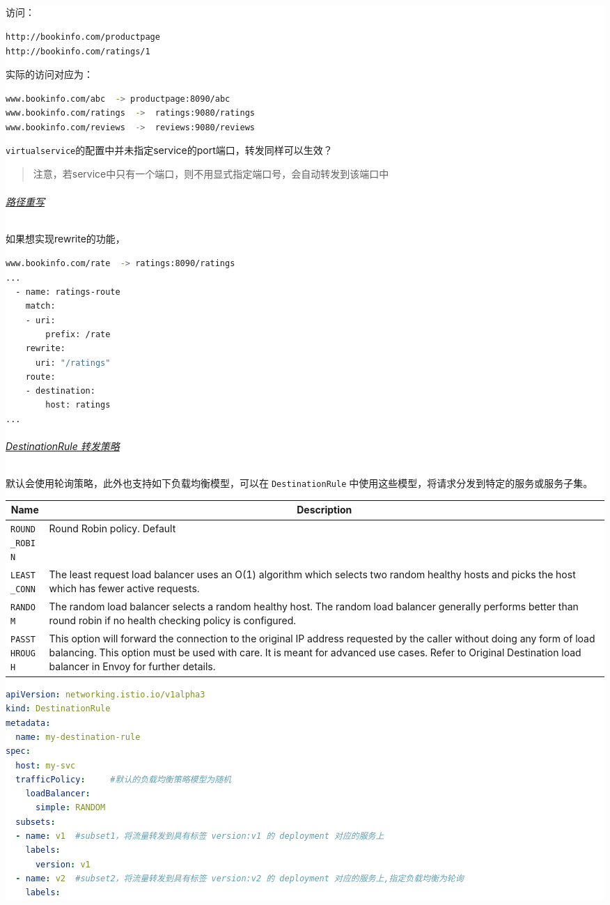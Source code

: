 访问：

```
http://bookinfo.com/productpage
http://bookinfo.com/ratings/1
```

实际的访问对应为：

```bash
www.bookinfo.com/abc  -> productpage:8090/abc
www.bookinfo.com/ratings  ->  ratings:9080/ratings
www.bookinfo.com/reviews  ->  reviews:9080/reviews
```

`virtualservice`的配置中并未指定service的port端口，转发同样可以生效？

> 注意，若service中只有一个端口，则不用显式指定端口号，会自动转发到该端口中

###### [路径重写](http://49.7.203.222:2023/#/istio/demo-show/traffic-control?id=路径重写)

如果想实现rewrite的功能，

```bash
www.bookinfo.com/rate  -> ratings:8090/ratings
...
  - name: ratings-route
    match:
    - uri:
        prefix: /rate
    rewrite:
      uri: "/ratings"
    route:
    - destination:
        host: ratings
...
```

###### [DestinationRule 转发策略](http://49.7.203.222:2023/#/istio/demo-show/traffic-control?id=destinationrule-转发策略)

默认会使用轮询策略，此外也支持如下负载均衡模型，可以在 `DestinationRule` 中使用这些模型，将请求分发到特定的服务或服务子集。

| Name          | Description                                                  |
| ------------- | ------------------------------------------------------------ |
| `ROUND_ROBIN` | Round Robin policy. Default                                  |
| `LEAST_CONN`  | The least request load balancer uses an O(1) algorithm which selects two random healthy hosts and picks the host which has fewer active requests. |
| `RANDOM`      | The random load balancer selects a random healthy host. The random load balancer generally performs better than round robin if no health checking policy is configured. |
| `PASSTHROUGH` | This option will forward the connection to the original IP address requested by the caller without doing any form of load balancing. This option must be used with care. It is meant for advanced use cases. Refer to Original Destination load balancer in Envoy for further details. |

```yaml
apiVersion: networking.istio.io/v1alpha3
kind: DestinationRule
metadata:
  name: my-destination-rule
spec:
  host: my-svc
  trafficPolicy:     #默认的负载均衡策略模型为随机
    loadBalancer:
      simple: RANDOM
  subsets:
  - name: v1  #subset1，将流量转发到具有标签 version:v1 的 deployment 对应的服务上
    labels:
      version: v1
  - name: v2  #subset2，将流量转发到具有标签 version:v2 的 deployment 对应的服务上,指定负载均衡为轮询
    labels:
```